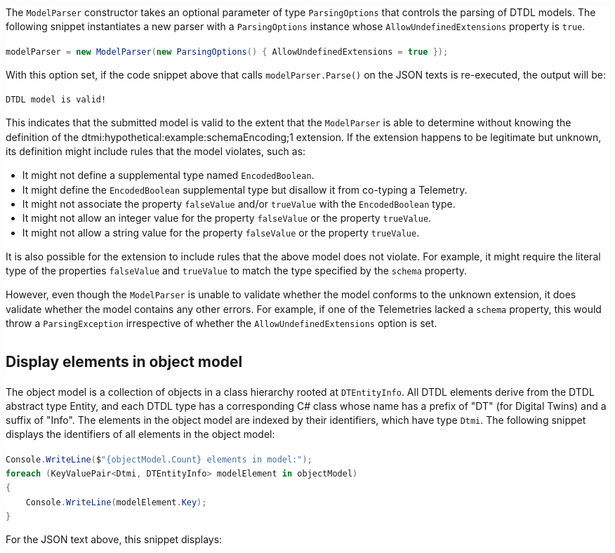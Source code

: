 The `ModelParser` constructor takes an optional parameter of type `ParsingOptions` that controls the parsing of DTDL models.
The following snippet instantiates a new parser with a `ParsingOptions` instance whose `AllowUndefinedExtensions` property is `true`.

```C# Snippet:DtdlParserSample16_NewParserSetAllowUndefinedExtensions
modelParser = new ModelParser(new ParsingOptions() { AllowUndefinedExtensions = true });
```

[repeat]: # (Snippet:DtdlParserSample16_CallParse)

With this option set, if the code snippet above that calls `modelParser.Parse()` on the JSON texts is re-executed, the output will be:

```Console
DTDL model is valid!
```

This indicates that the submitted model is valid to the extent that the `ModelParser` is able to determine without knowing the definition of the dtmi:hypothetical:example:schemaEncoding;1 extension.
If the extension happens to be legitimate but unknown, its definition might include rules that the model violates, such as:

* It might not define a supplemental type named `EncodedBoolean`.
* It might define the `EncodedBoolean` supplemental type but disallow it from co-typing a Telemetry.
* It might not associate the property `falseValue` and/or `trueValue` with the `EncodedBoolean` type.
* It might not allow an integer value for the property `falseValue` or the property `trueValue`.
* It might not allow a string value for the property `falseValue` or the property `trueValue`.

It is also possible for the extension to include rules that the above model does not violate.
For example, it might require the literal type of the properties `falseValue` and `trueValue` to match the type specified by the `schema` property.

However, even though the `ModelParser` is unable to validate whether the model conforms to the unknown extension, it does validate whether the model contains any other errors.
For example, if one of the Telemetries lacked a `schema` property, this would throw a `ParsingException` irrespective of whether the `AllowUndefinedExtensions` option is set.

## Display elements in object model

The object model is a collection of objects in a class hierarchy rooted at `DTEntityInfo`.
All DTDL elements derive from the DTDL abstract type Entity, and each DTDL type has a corresponding C# class whose name has a prefix of "DT" (for Digital Twins) and a suffix of "Info".
The elements in the object model are indexed by their identifiers, which have type `Dtmi`.  The following snippet displays the identifiers of all elements in the object model:

```C# Snippet:DtdlParserSample16_DisplayElements
Console.WriteLine($"{objectModel.Count} elements in model:");
foreach (KeyValuePair<Dtmi, DTEntityInfo> modelElement in objectModel)
{
    Console.WriteLine(modelElement.Key);
}
```

For the JSON text above, this snippet displays:
